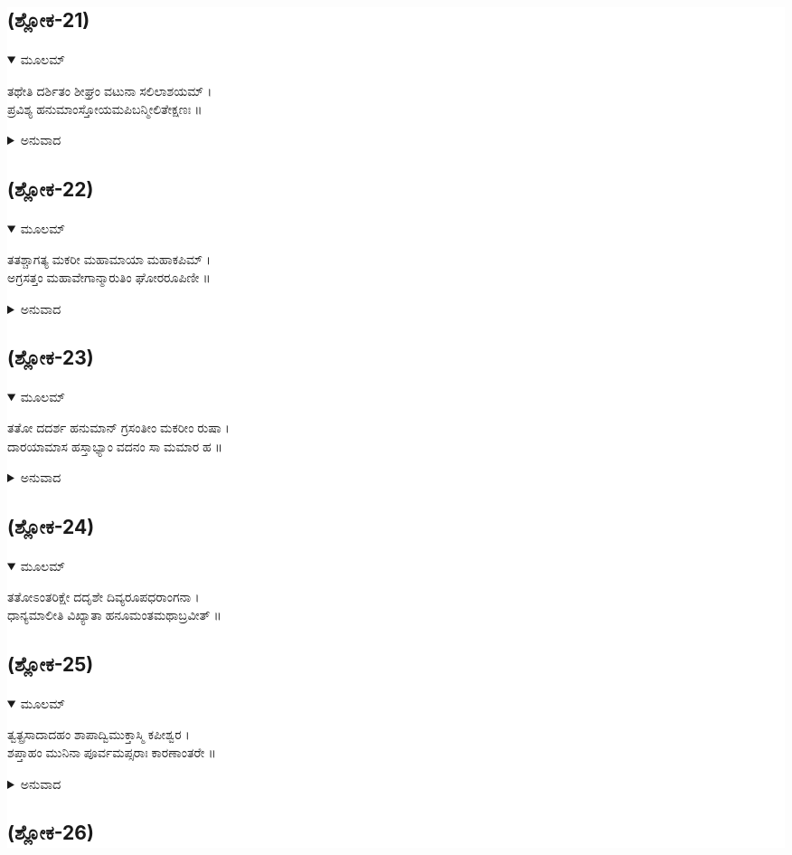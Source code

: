 ## (ಶ್ಲೋಕ-21)


<details open><summary>ಮೂಲಮ್</summary>

ತಥೇತಿ ದರ್ಶಿತಂ ಶೀಘ್ರಂ ವಟುನಾ ಸಲಿಲಾಶಯಮ್ ।  
ಪ್ರವಿಶ್ಯ ಹನುಮಾಂಸ್ತೋಯಮಪಿಬನ್ಮೀಲಿತೇಕ್ಷಣಃ ॥
</details>

<details><summary>ಅನುವಾದ</summary></details>

## (ಶ್ಲೋಕ-22)


<details open><summary>ಮೂಲಮ್</summary>

ತತಶ್ಚಾಗತ್ಯ ಮಕರೀ ಮಹಾಮಾಯಾ ಮಹಾಕಪಿಮ್ ।  
ಅಗ್ರಸತ್ತಂ ಮಹಾವೇಗಾನ್ಮಾರುತಿಂ ಘೋರರೂಪಿಣೀ ॥
</details>

<details><summary>ಅನುವಾದ</summary></details>

## (ಶ್ಲೋಕ-23)


<details open><summary>ಮೂಲಮ್</summary>

ತತೋ ದದರ್ಶ ಹನುಮಾನ್ ಗ್ರಸಂತೀಂ ಮಕರೀಂ ರುಷಾ ।  
ದಾರಯಾಮಾಸ ಹಸ್ತಾಭ್ಯಾಂ ವದನಂ ಸಾ ಮಮಾರ ಹ ॥
</details>

<details><summary>ಅನುವಾದ</summary></details>

## (ಶ್ಲೋಕ-24)


<details open><summary>ಮೂಲಮ್</summary>

ತತೋಽಂತರಿಕ್ಷೇ ದದೃಶೇ ದಿವ್ಯರೂಪಧರಾಂಗನಾ ।  
ಧಾನ್ಯಮಾಲೀತಿ ವಿಖ್ಯಾತಾ ಹನೂಮಂತಮಥಾಬ್ರವೀತ್ ॥
</details>

## (ಶ್ಲೋಕ-25)


<details open><summary>ಮೂಲಮ್</summary>

ತ್ವತ್ಪ್ರಸಾದಾದಹಂ ಶಾಪಾದ್ವಿಮುಕ್ತಾಸ್ಮಿ ಕಪೀಶ್ವರ ।  
ಶಪ್ತಾಹಂ ಮುನಿನಾ ಪೂರ್ವಮಪ್ಸರಾಃ ಕಾರಣಾಂತರೇ ॥
</details>

<details><summary>ಅನುವಾದ</summary></details>

## (ಶ್ಲೋಕ-26)

